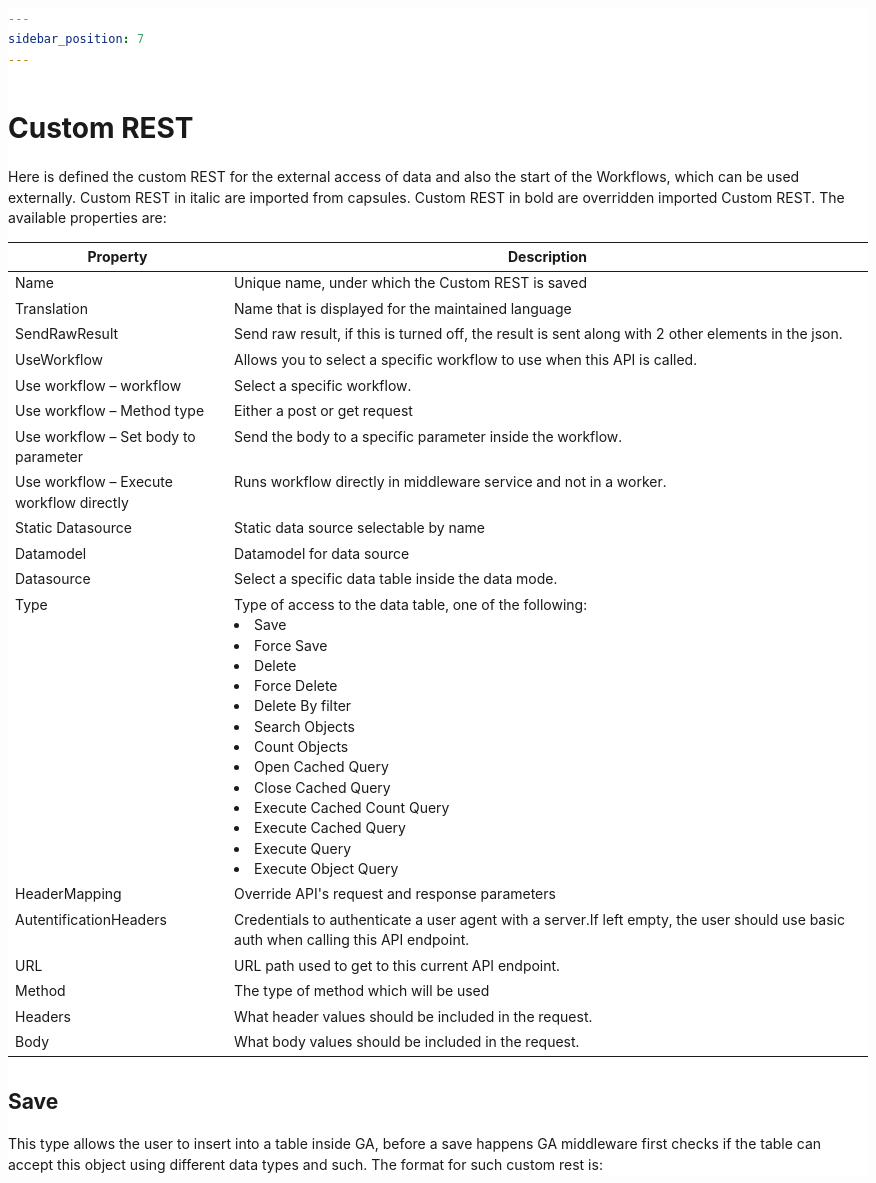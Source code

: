 ```yaml
---
sidebar_position: 7
---
```


# Custom REST

Here is defined the custom REST for the external access of data and also the start of the Workflows, which can be used externally. Custom REST in italic are imported from capsules. Custom REST in bold are overridden imported Custom REST. The available properties are:

| Property | Description |
| --- | --- |
| Name | Unique name, under which the Custom REST is saved |
| Translation | Name that is displayed for the maintained language |
| SendRawResult | Send raw result, if this is turned off, the result is sent along with 2 other elements in the json. |
| UseWorkflow | Allows you to select a specific workflow to use when this API is called. |
| Use workflow – workflow | Select a specific workflow. |
| Use workflow – Method type | Either a post or get request |
| Use workflow – Set body to parameter | Send the body to a specific parameter inside the workflow. |
| Use workflow – Execute workflow directly | Runs workflow directly in middleware service and not in a worker. |
| Static Datasource | Static data source selectable by name |
| Datamodel | Datamodel for data source |
| Datasource | Select a specific data table inside the data mode. |
| Type | Type of access to the data table, one of the following:<li> Save</li><li> Force Save</li><li>Delete</li><li> Force Delete</li><li>Delete By filter</li><li> Search Objects</li><li> Count Objects</li><li> Open Cached Query</li><li> Close Cached Query</li><li> Execute Cached Count Query</li><li> Execute Cached Query</li><li> Execute Query</li><li> Execute Object Query</li>|
| HeaderMapping | Override API's request and response parameters |
| AutentificationHeaders | Credentials to authenticate a user agent with a server.If left empty, the user should use basic auth when calling this API endpoint. |
| URL | URL path used to get to this current API endpoint. |
| Method | The type of method which will be used |
| Headers | What header values should be included in the request. |
| Body | What body values should be included in the request. |

## Save

This type allows the user to insert into a table inside GA, before a save happens GA middleware first checks if the table can accept this object using different data types and such. The format for such custom rest is:
